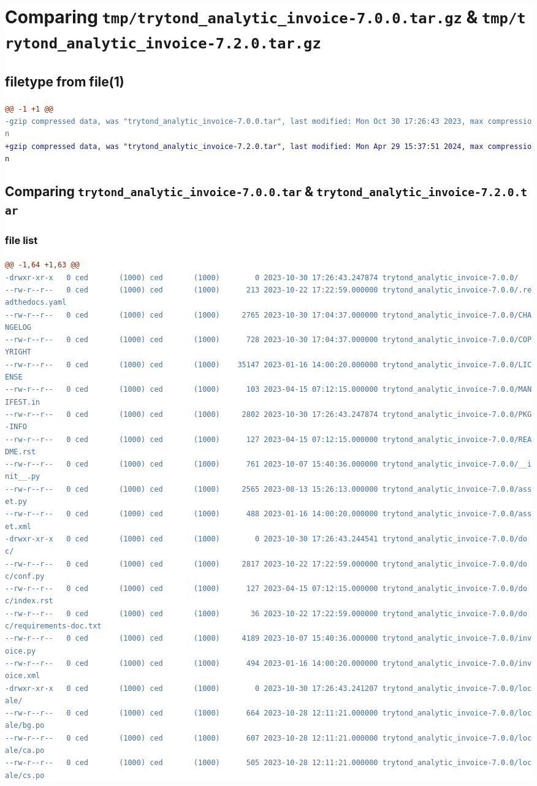 # Comparing `tmp/trytond_analytic_invoice-7.0.0.tar.gz` & `tmp/trytond_analytic_invoice-7.2.0.tar.gz`

## filetype from file(1)

```diff
@@ -1 +1 @@
-gzip compressed data, was "trytond_analytic_invoice-7.0.0.tar", last modified: Mon Oct 30 17:26:43 2023, max compression
+gzip compressed data, was "trytond_analytic_invoice-7.2.0.tar", last modified: Mon Apr 29 15:37:51 2024, max compression
```

## Comparing `trytond_analytic_invoice-7.0.0.tar` & `trytond_analytic_invoice-7.2.0.tar`

### file list

```diff
@@ -1,64 +1,63 @@
-drwxr-xr-x   0 ced       (1000) ced       (1000)        0 2023-10-30 17:26:43.247874 trytond_analytic_invoice-7.0.0/
--rw-r--r--   0 ced       (1000) ced       (1000)      213 2023-10-22 17:22:59.000000 trytond_analytic_invoice-7.0.0/.readthedocs.yaml
--rw-r--r--   0 ced       (1000) ced       (1000)     2765 2023-10-30 17:04:37.000000 trytond_analytic_invoice-7.0.0/CHANGELOG
--rw-r--r--   0 ced       (1000) ced       (1000)      728 2023-10-30 17:04:37.000000 trytond_analytic_invoice-7.0.0/COPYRIGHT
--rw-r--r--   0 ced       (1000) ced       (1000)    35147 2023-01-16 14:00:20.000000 trytond_analytic_invoice-7.0.0/LICENSE
--rw-r--r--   0 ced       (1000) ced       (1000)      103 2023-04-15 07:12:15.000000 trytond_analytic_invoice-7.0.0/MANIFEST.in
--rw-r--r--   0 ced       (1000) ced       (1000)     2802 2023-10-30 17:26:43.247874 trytond_analytic_invoice-7.0.0/PKG-INFO
--rw-r--r--   0 ced       (1000) ced       (1000)      127 2023-04-15 07:12:15.000000 trytond_analytic_invoice-7.0.0/README.rst
--rw-r--r--   0 ced       (1000) ced       (1000)      761 2023-10-07 15:40:36.000000 trytond_analytic_invoice-7.0.0/__init__.py
--rw-r--r--   0 ced       (1000) ced       (1000)     2565 2023-08-13 15:26:13.000000 trytond_analytic_invoice-7.0.0/asset.py
--rw-r--r--   0 ced       (1000) ced       (1000)      488 2023-01-16 14:00:20.000000 trytond_analytic_invoice-7.0.0/asset.xml
-drwxr-xr-x   0 ced       (1000) ced       (1000)        0 2023-10-30 17:26:43.244541 trytond_analytic_invoice-7.0.0/doc/
--rw-r--r--   0 ced       (1000) ced       (1000)     2817 2023-10-22 17:22:59.000000 trytond_analytic_invoice-7.0.0/doc/conf.py
--rw-r--r--   0 ced       (1000) ced       (1000)      127 2023-04-15 07:12:15.000000 trytond_analytic_invoice-7.0.0/doc/index.rst
--rw-r--r--   0 ced       (1000) ced       (1000)       36 2023-10-22 17:22:59.000000 trytond_analytic_invoice-7.0.0/doc/requirements-doc.txt
--rw-r--r--   0 ced       (1000) ced       (1000)     4189 2023-10-07 15:40:36.000000 trytond_analytic_invoice-7.0.0/invoice.py
--rw-r--r--   0 ced       (1000) ced       (1000)      494 2023-01-16 14:00:20.000000 trytond_analytic_invoice-7.0.0/invoice.xml
-drwxr-xr-x   0 ced       (1000) ced       (1000)        0 2023-10-30 17:26:43.241207 trytond_analytic_invoice-7.0.0/locale/
--rw-r--r--   0 ced       (1000) ced       (1000)      664 2023-10-28 12:11:21.000000 trytond_analytic_invoice-7.0.0/locale/bg.po
--rw-r--r--   0 ced       (1000) ced       (1000)      607 2023-10-28 12:11:21.000000 trytond_analytic_invoice-7.0.0/locale/ca.po
--rw-r--r--   0 ced       (1000) ced       (1000)      505 2023-10-28 12:11:21.000000 trytond_analytic_invoice-7.0.0/locale/cs.po
```